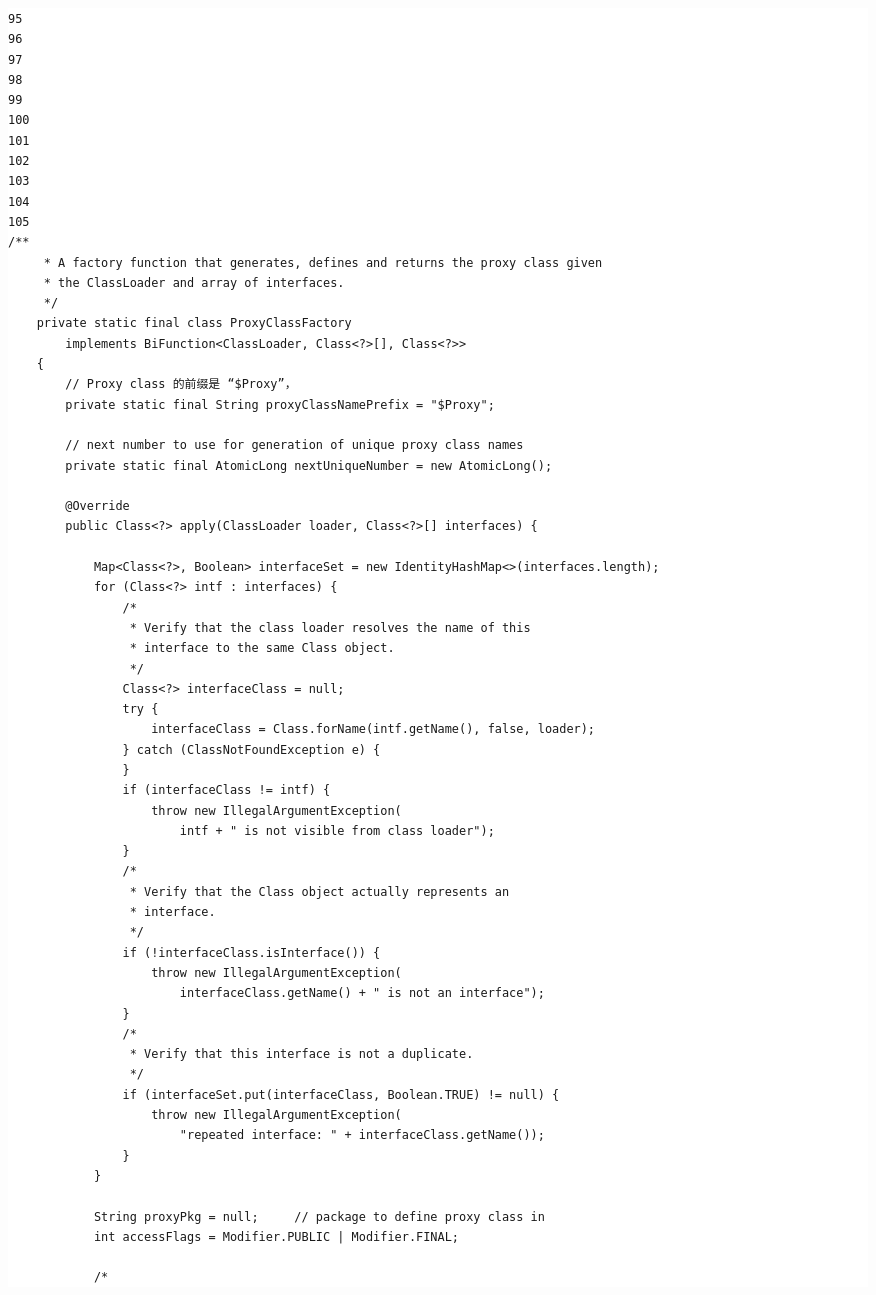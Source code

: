 ```
95
96
97
98
99
100
101
102
103
104
105
/**
     * A factory function that generates, defines and returns the proxy class given
     * the ClassLoader and array of interfaces.
     */
    private static final class ProxyClassFactory
        implements BiFunction<ClassLoader, Class<?>[], Class<?>>
    {
        // Proxy class 的前缀是 “$Proxy”，
        private static final String proxyClassNamePrefix = "$Proxy";

        // next number to use for generation of unique proxy class names
        private static final AtomicLong nextUniqueNumber = new AtomicLong();

        @Override
        public Class<?> apply(ClassLoader loader, Class<?>[] interfaces) {

            Map<Class<?>, Boolean> interfaceSet = new IdentityHashMap<>(interfaces.length);
            for (Class<?> intf : interfaces) {
                /*
                 * Verify that the class loader resolves the name of this
                 * interface to the same Class object.
                 */
                Class<?> interfaceClass = null;
                try {
                    interfaceClass = Class.forName(intf.getName(), false, loader);
                } catch (ClassNotFoundException e) {
                }
                if (interfaceClass != intf) {
                    throw new IllegalArgumentException(
                        intf + " is not visible from class loader");
                }
                /*
                 * Verify that the Class object actually represents an
                 * interface.
                 */
                if (!interfaceClass.isInterface()) {
                    throw new IllegalArgumentException(
                        interfaceClass.getName() + " is not an interface");
                }
                /*
                 * Verify that this interface is not a duplicate.
                 */
                if (interfaceSet.put(interfaceClass, Boolean.TRUE) != null) {
                    throw new IllegalArgumentException(
                        "repeated interface: " + interfaceClass.getName());
                }
            }

            String proxyPkg = null;     // package to define proxy class in
            int accessFlags = Modifier.PUBLIC | Modifier.FINAL;

            /*
```